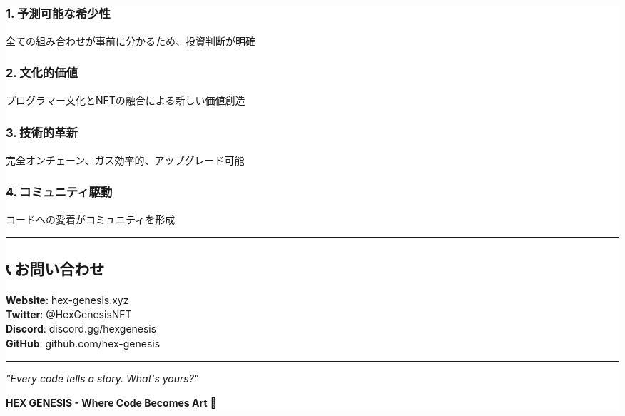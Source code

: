 ### 1. **予測可能な希少性**
全ての組み合わせが事前に分かるため、投資判断が明確

### 2. **文化的価値**
プログラマー文化とNFTの融合による新しい価値創造

### 3. **技術的革新**
完全オンチェーン、ガス効率的、アップグレード可能

### 4. **コミュニティ駆動**
コードへの愛着がコミュニティを形成

---

## 📞 お問い合わせ

**Website**: hex-genesis.xyz  
**Twitter**: @HexGenesisNFT  
**Discord**: discord.gg/hexgenesis  
**GitHub**: github.com/hex-genesis  

---

*"Every code tells a story. What's yours?"*

**HEX GENESIS - Where Code Becomes Art** 🔷